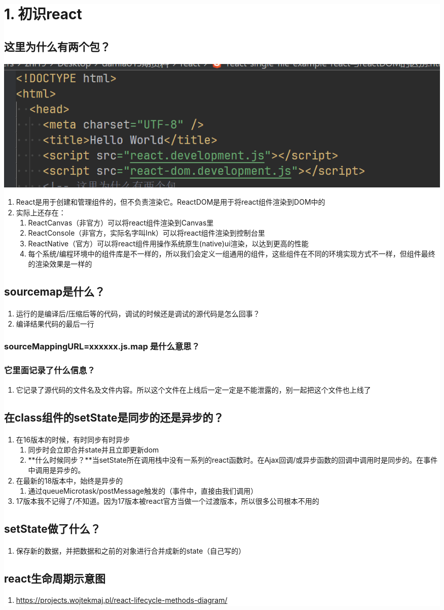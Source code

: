 # 1. 初识react
## 这里为什么有两个包？
![alt text](image.png)
1. React是用于创建和管理组件的，但不负责渲染它。ReactDOM是用于将react组件渲染到DOM中的
2. 实际上还存在：
   1. ReactCanvas（非官方）可以将react组件渲染到Canvas里
   2. ReactConsole（非官方，实际名字叫Ink）可以将react组件渲染到控制台里
   3. ReactNative（官方）可以将react组件用操作系统原生(native)ui渲染，以达到更高的性能
   4. 每个系统/编程环境中的组件库是不一样的，所以我们会定义一组通用的组件，这些组件在不同的环境实现方式不一样，但组件最终的渲染效果是一样的

## sourcemap是什么？
1. 运行的是编译后/压缩后等的代码，调试的时候还是调试的源代码是怎么回事？
2. 编译结果代码的最后一行
### sourceMappingURL=xxxxxx.js.map 是什么意思？
### 它里面记录了什么信息？
1. 它记录了源代码的文件名及文件内容。所以这个文件在上线后一定一定是不能泄露的，别一起把这个文件也上线了

## 在class组件的setState是同步的还是异步的？
1. 在16版本的时候，有时同步有时异步
   1. 同步时会立即合并state并且立即更新dom
   2. **什么时候同步？**当setState所在调用栈中没有一系列的react函数时。在Ajax回调/或异步函数的回调中调用时是同步的。在事件中调用是异步的。
2. 在最新的18版本中，始终是异步的
   1. 通过queueMicrotask/postMessage触发的（事件中，直接由我们调用）
3. 17版本我不记得了/不知道。因为17版本被react官方当做一个过渡版本，所以很多公司根本不用的

## setState做了什么？
1. 保存新的数据，并把数据和之前的对象进行合并成新的state（自己写的）

## react生命周期示意图
1. https://projects.wojtekmaj.pl/react-lifecycle-methods-diagram/